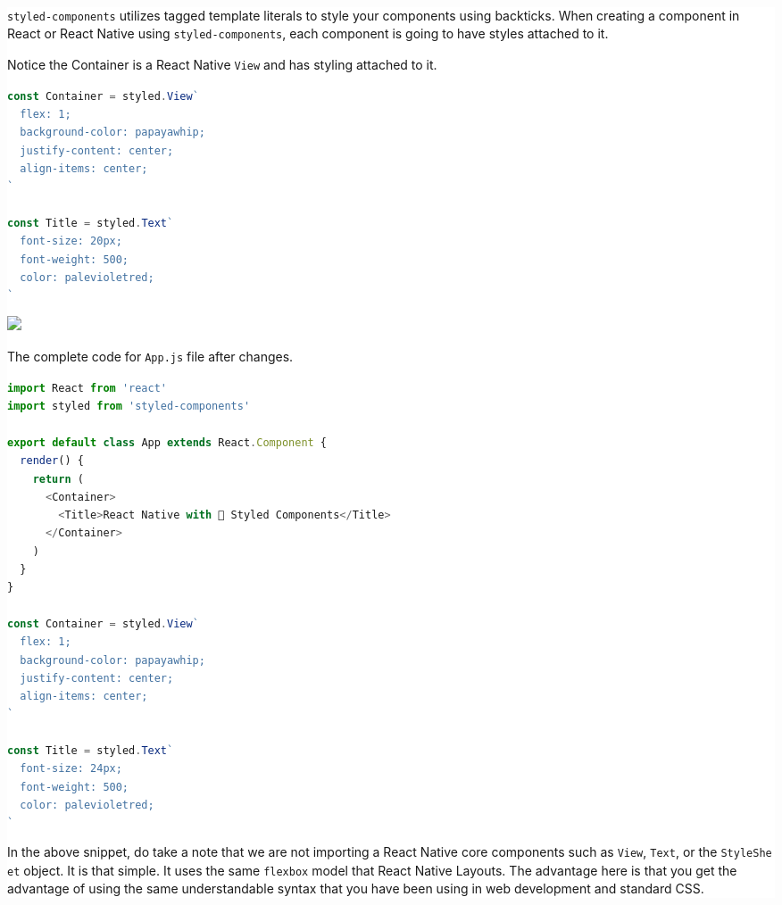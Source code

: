`styled-components` utilizes tagged template literals to style your components using backticks. When creating a component in React or React Native using `styled-components`, each component is going to have styles attached to it.

Notice the Container is a React Native `View` and has styling attached to it.

```js
const Container = styled.View`
  flex: 1;
  background-color: papayawhip;
  justify-content: center;
  align-items: center;
`

const Title = styled.Text`
  font-size: 20px;
  font-weight: 500;
  color: palevioletred;
`
```

![](https://cdn-images-1.medium.com/max/800/1*FJYy0ggO0KlAjamE81Z19w.png)

The complete code for `App.js` file after changes.

```js
import React from 'react'
import styled from 'styled-components'

export default class App extends React.Component {
  render() {
    return (
      <Container>
        <Title>React Native with 💅 Styled Components</Title>
      </Container>
    )
  }
}

const Container = styled.View`
  flex: 1;
  background-color: papayawhip;
  justify-content: center;
  align-items: center;
`

const Title = styled.Text`
  font-size: 24px;
  font-weight: 500;
  color: palevioletred;
`
```

In the above snippet, do take a note that we are not importing a React Native core components such as `View`, `Text`, or the `StyleSheet` object. It is that simple. It uses the same `flexbox` model that React Native Layouts. The advantage here is that you get the advantage of using the same understandable syntax that you have been using in web development and standard CSS.
